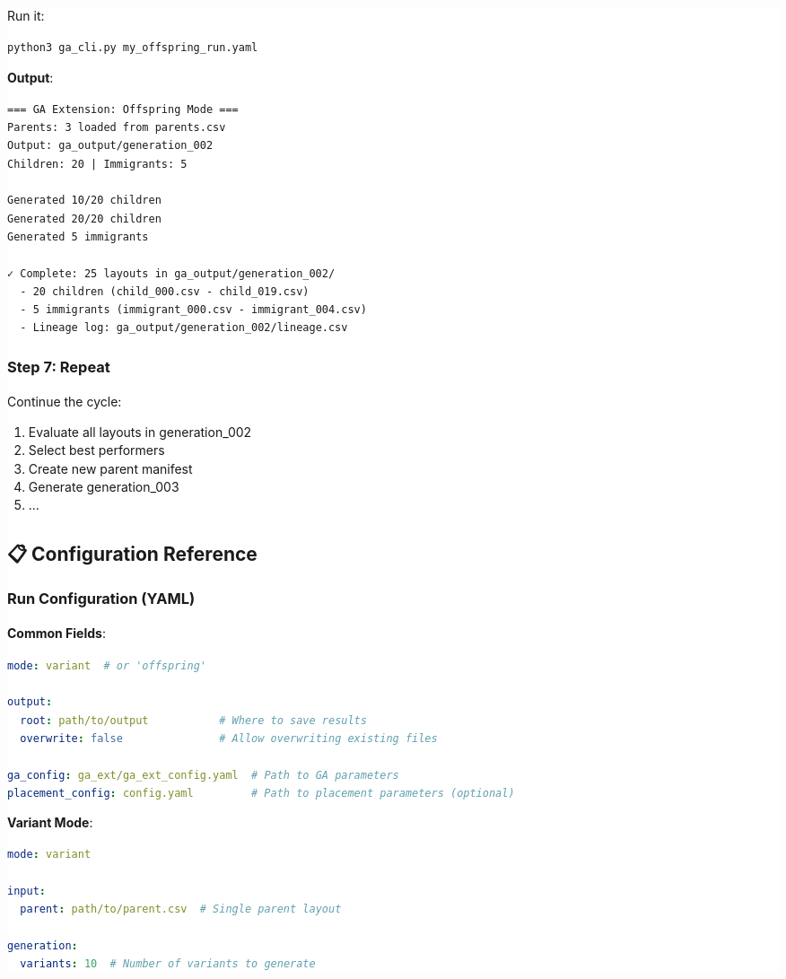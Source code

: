 ```yaml
```

Run it:

```bash
python3 ga_cli.py my_offspring_run.yaml
```

**Output**:
```
=== GA Extension: Offspring Mode ===
Parents: 3 loaded from parents.csv
Output: ga_output/generation_002
Children: 20 | Immigrants: 5

Generated 10/20 children
Generated 20/20 children
Generated 5 immigrants

✓ Complete: 25 layouts in ga_output/generation_002/
  - 20 children (child_000.csv - child_019.csv)
  - 5 immigrants (immigrant_000.csv - immigrant_004.csv)
  - Lineage log: ga_output/generation_002/lineage.csv
```

### Step 7: Repeat

Continue the cycle:
1. Evaluate all layouts in generation_002
2. Select best performers
3. Create new parent manifest
4. Generate generation_003
5. ...

## 📋 Configuration Reference

### Run Configuration (YAML)

**Common Fields**:

```yaml
mode: variant  # or 'offspring'

output:
  root: path/to/output           # Where to save results
  overwrite: false               # Allow overwriting existing files

ga_config: ga_ext/ga_ext_config.yaml  # Path to GA parameters
placement_config: config.yaml         # Path to placement parameters (optional)
```

**Variant Mode**:

```yaml
mode: variant

input:
  parent: path/to/parent.csv  # Single parent layout

generation:
  variants: 10  # Number of variants to generate
```
